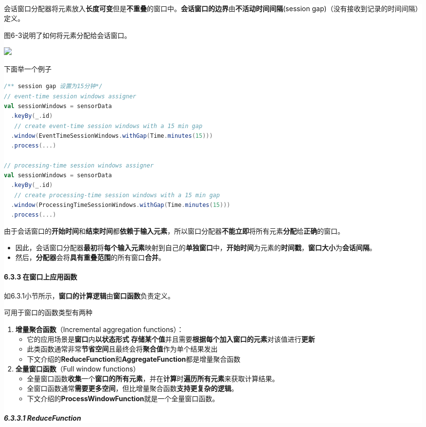 

会话窗口分配器将元素放入**长度可变**但是**不重叠**的窗口中。**会话窗口的边界**由**不活动时间间隔**(session gap)（没有接收到记录的时间间隔）定义。



图6-3说明了如何将元素分配给会话窗口。

![](https://healthlung.oss-cn-beijing.aliyuncs.com/20201110192139.png)



下面举一个例子

````scala
/** session gap 设置为15分钟*/
// event-time session windows assigner
val sessionWindows = sensorData
  .keyBy(_.id)
   // create event-time session windows with a 15 min gap
  .window(EventTimeSessionWindows.withGap(Time.minutes(15)))
  .process(...)

// processing-time session windows assigner
val sessionWindows = sensorData
  .keyBy(_.id)
   // create processing-time session windows with a 15 min gap
  .window(ProcessingTimeSessionWindows.withGap(Time.minutes(15)))
  .process(...)
````



由于会话窗口的**开始时间**和**结束时间**都**依赖于输入元素**，所以窗口分配器**不能立即**将所有元素**分配**给**正确**的窗口。

- 因此，会话窗口分配器**最初**将**每个输入元素**映射到自己的**单独窗口**中，**开始时间**为元素的**时间戳**，**窗口大小**为**会话间隔**。
- 然后，**分配器**会将**具有重叠范围**的所有窗口**合并**。



#### 6.3.3 在窗口上应用函数



如6.3.1小节所示，**窗口的计算逻辑**由**窗口函数**负责定义。



可用于窗口的函数类型有两种

1. **增量聚合函数**（Incremental aggregation functions）：
   - 它的应用场景是**窗口**内**以状态形式** **存储某个值**并且需要**根据每个加入窗口的元素**对该值进行**更新**
   - 此类函数通常非常**节省空间**且最终会将**聚合值**作为单个结果发出
   - 下文介绍的**ReduceFunction**和**AggregateFunction**都是增量聚合函数
2. **全量窗口函数**（Full window functions）
   - 全量窗口函数**收集**一个**窗口的所有元素**，并在**计算**时**遍历所有元素**来获取计算结果。
   - 全窗口函数通常**需要更多空间**，但比增量聚合函数**支持更复杂的逻辑**。
   - 下文介绍的**ProcessWindowFunction**就是一个全量窗口函数。



##### 6.3.3.1 ReduceFunction
